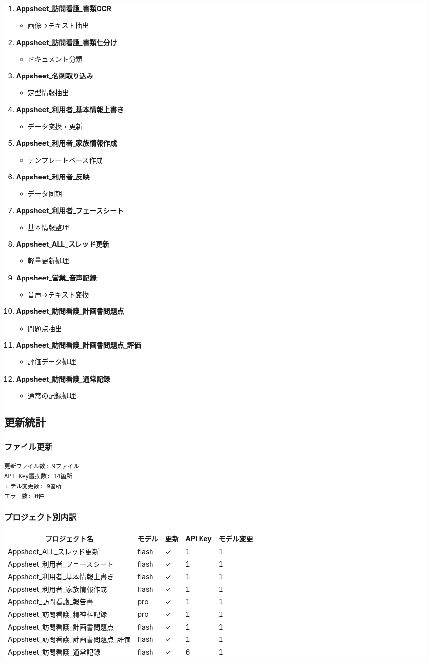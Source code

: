 1. **Appsheet_訪問看護_書類OCR**
   - 画像→テキスト抽出

2. **Appsheet_訪問看護_書類仕分け**
   - ドキュメント分類

3. **Appsheet_名刺取り込み**
   - 定型情報抽出

4. **Appsheet_利用者_基本情報上書き**
   - データ変換・更新

5. **Appsheet_利用者_家族情報作成**
   - テンプレートベース作成

6. **Appsheet_利用者_反映**
   - データ同期

7. **Appsheet_利用者_フェースシート**
   - 基本情報整理

8. **Appsheet_ALL_スレッド更新**
   - 軽量更新処理

9. **Appsheet_営業_音声記録**
   - 音声→テキスト変換

10. **Appsheet_訪問看護_計画書問題点**
    - 問題点抽出

11. **Appsheet_訪問看護_計画書問題点_評価**
    - 評価データ処理

12. **Appsheet_訪問看護_通常記録**
    - 通常の記録処理

## 更新統計

### ファイル更新

```
更新ファイル数: 9ファイル
API Key置換数: 14箇所
モデル変更数: 9箇所
エラー数: 0件
```

### プロジェクト別内訳

| プロジェクト名 | モデル | 更新 | API Key | モデル変更 |
|--------------|--------|------|---------|-----------|
| Appsheet_ALL_スレッド更新 | flash | ✓ | 1 | 1 |
| Appsheet_利用者_フェースシート | flash | ✓ | 1 | 1 |
| Appsheet_利用者_基本情報上書き | flash | ✓ | 1 | 1 |
| Appsheet_利用者_家族情報作成 | flash | ✓ | 1 | 1 |
| Appsheet_訪問看護_報告書 | pro | ✓ | 1 | 1 |
| Appsheet_訪問看護_精神科記録 | pro | ✓ | 1 | 1 |
| Appsheet_訪問看護_計画書問題点 | flash | ✓ | 1 | 1 |
| Appsheet_訪問看護_計画書問題点_評価 | flash | ✓ | 1 | 1 |
| Appsheet_訪問看護_通常記録 | flash | ✓ | 6 | 1 |
